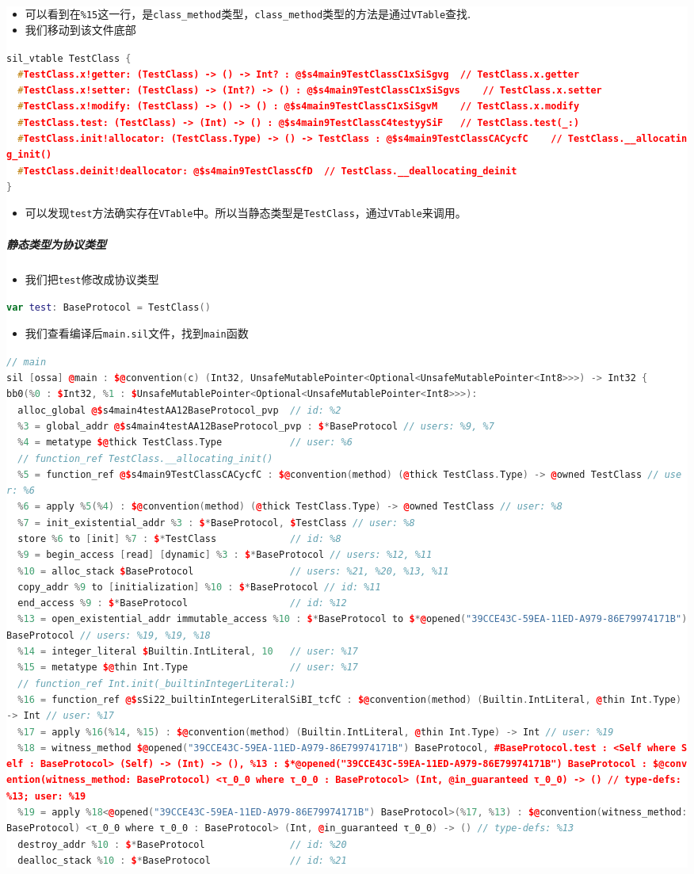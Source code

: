 - 可以看到在`%15`这一行，是`class_method`类型，`class_method`类型的方法是通过`VTable`查找.
- 我们移动到该文件底部

```c++
sil_vtable TestClass {
  #TestClass.x!getter: (TestClass) -> () -> Int? : @$s4main9TestClassC1xSiSgvg	// TestClass.x.getter
  #TestClass.x!setter: (TestClass) -> (Int?) -> () : @$s4main9TestClassC1xSiSgvs	// TestClass.x.setter
  #TestClass.x!modify: (TestClass) -> () -> () : @$s4main9TestClassC1xSiSgvM	// TestClass.x.modify
  #TestClass.test: (TestClass) -> (Int) -> () : @$s4main9TestClassC4testyySiF	// TestClass.test(_:)
  #TestClass.init!allocator: (TestClass.Type) -> () -> TestClass : @$s4main9TestClassCACycfC	// TestClass.__allocating_init()
  #TestClass.deinit!deallocator: @$s4main9TestClassCfD	// TestClass.__deallocating_deinit
}
```

- 可以发现`test`方法确实存在`VTable`中。所以当静态类型是`TestClass`，通过`VTable`来调用。

##### 静态类型为协议类型

- 我们把`test`修改成协议类型

```swift
var test: BaseProtocol = TestClass()
```

- 我们查看编译后`main.sil`文件，找到`main`函数

```c++
// main
sil [ossa] @main : $@convention(c) (Int32, UnsafeMutablePointer<Optional<UnsafeMutablePointer<Int8>>>) -> Int32 {
bb0(%0 : $Int32, %1 : $UnsafeMutablePointer<Optional<UnsafeMutablePointer<Int8>>>):
  alloc_global @$s4main4testAA12BaseProtocol_pvp  // id: %2
  %3 = global_addr @$s4main4testAA12BaseProtocol_pvp : $*BaseProtocol // users: %9, %7
  %4 = metatype $@thick TestClass.Type            // user: %6
  // function_ref TestClass.__allocating_init()
  %5 = function_ref @$s4main9TestClassCACycfC : $@convention(method) (@thick TestClass.Type) -> @owned TestClass // user: %6
  %6 = apply %5(%4) : $@convention(method) (@thick TestClass.Type) -> @owned TestClass // user: %8
  %7 = init_existential_addr %3 : $*BaseProtocol, $TestClass // user: %8
  store %6 to [init] %7 : $*TestClass             // id: %8
  %9 = begin_access [read] [dynamic] %3 : $*BaseProtocol // users: %12, %11
  %10 = alloc_stack $BaseProtocol                 // users: %21, %20, %13, %11
  copy_addr %9 to [initialization] %10 : $*BaseProtocol // id: %11
  end_access %9 : $*BaseProtocol                  // id: %12
  %13 = open_existential_addr immutable_access %10 : $*BaseProtocol to $*@opened("39CCE43C-59EA-11ED-A979-86E79974171B") BaseProtocol // users: %19, %19, %18
  %14 = integer_literal $Builtin.IntLiteral, 10   // user: %17
  %15 = metatype $@thin Int.Type                  // user: %17
  // function_ref Int.init(_builtinIntegerLiteral:)
  %16 = function_ref @$sSi22_builtinIntegerLiteralSiBI_tcfC : $@convention(method) (Builtin.IntLiteral, @thin Int.Type) -> Int // user: %17
  %17 = apply %16(%14, %15) : $@convention(method) (Builtin.IntLiteral, @thin Int.Type) -> Int // user: %19
  %18 = witness_method $@opened("39CCE43C-59EA-11ED-A979-86E79974171B") BaseProtocol, #BaseProtocol.test : <Self where Self : BaseProtocol> (Self) -> (Int) -> (), %13 : $*@opened("39CCE43C-59EA-11ED-A979-86E79974171B") BaseProtocol : $@convention(witness_method: BaseProtocol) <τ_0_0 where τ_0_0 : BaseProtocol> (Int, @in_guaranteed τ_0_0) -> () // type-defs: %13; user: %19
  %19 = apply %18<@opened("39CCE43C-59EA-11ED-A979-86E79974171B") BaseProtocol>(%17, %13) : $@convention(witness_method: BaseProtocol) <τ_0_0 where τ_0_0 : BaseProtocol> (Int, @in_guaranteed τ_0_0) -> () // type-defs: %13
  destroy_addr %10 : $*BaseProtocol               // id: %20
  dealloc_stack %10 : $*BaseProtocol              // id: %21
```